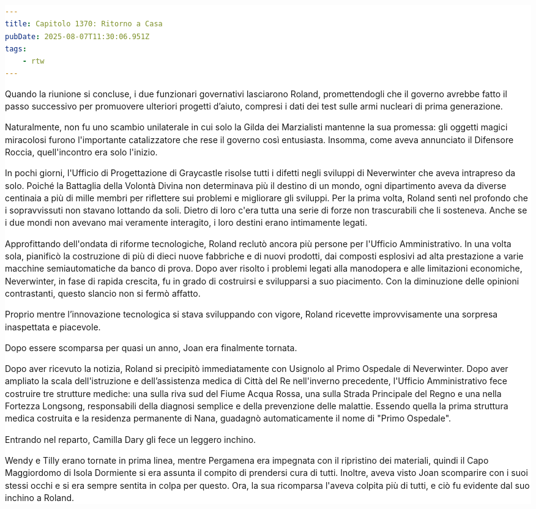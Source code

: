 ```yaml
---
title: Capitolo 1370: Ritorno a Casa
pubDate: 2025-08-07T11:30:06.951Z
tags:
    - rtw
---
```



Quando la riunione si concluse, i due funzionari governativi lasciarono Roland, promettendogli che il governo avrebbe fatto il passo successivo per promuovere ulteriori progetti d’aiuto, compresi i dati dei test sulle armi nucleari di prima generazione.


Naturalmente, non fu uno scambio unilaterale in cui solo la Gilda dei Marzialisti mantenne la sua promessa: gli oggetti magici miracolosi furono l'importante catalizzatore che rese il governo così entusiasta. Insomma, come aveva annunciato il Difensore Roccia, quell'incontro era solo l'inizio.


In pochi giorni, l'Ufficio di Progettazione di Graycastle risolse tutti i difetti negli sviluppi di Neverwinter che aveva intrapreso da solo. Poiché la Battaglia della Volontà Divina non determinava più il destino di un mondo, ogni dipartimento aveva da diverse centinaia a più di mille membri per riflettere sui problemi e migliorare gli sviluppi. Per la prima volta, Roland sentì nel profondo che i sopravvissuti non stavano lottando da soli. Dietro di loro c'era tutta una serie di forze non trascurabili che li sosteneva. Anche se i due mondi non avevano mai veramente interagito, i loro destini erano intimamente legati.


Approfittando dell'ondata di riforme tecnologiche, Roland reclutò ancora più persone per l'Ufficio Amministrativo. In una volta sola, pianificò la costruzione di più di dieci nuove fabbriche e di nuovi prodotti, dai composti esplosivi ad alta prestazione a varie macchine semiautomatiche da banco di prova. Dopo aver risolto i problemi legati alla manodopera e alle limitazioni economiche, Neverwinter, in fase di rapida crescita, fu in grado di costruirsi e svilupparsi a suo piacimento. Con la diminuzione delle opinioni contrastanti, questo slancio non si fermò affatto.


Proprio mentre l’innovazione tecnologica si stava sviluppando con vigore, Roland ricevette improvvisamente una sorpresa inaspettata e piacevole.


Dopo essere scomparsa per quasi un anno, Joan era finalmente tornata.


Dopo aver ricevuto la notizia, Roland si precipitò immediatamente con Usignolo al Primo Ospedale di Neverwinter. Dopo aver ampliato la scala dell'istruzione e dell’assistenza medica di Città del Re nell'inverno precedente, l'Ufficio Amministrativo fece costruire tre strutture mediche: una sulla riva sud del Fiume Acqua Rossa, una sulla Strada Principale del Regno e una nella Fortezza Longsong, responsabili della diagnosi semplice e della prevenzione delle malattie. Essendo quella la prima struttura medica costruita e la residenza permanente di Nana, guadagnò automaticamente il nome di "Primo Ospedale".


Entrando nel reparto, Camilla Dary gli fece un leggero inchino.


Wendy e Tilly erano tornate in prima linea, mentre Pergamena era impegnata con il ripristino dei materiali, quindi il Capo Maggiordomo di Isola Dormiente si era assunta il compito di prendersi cura di tutti. Inoltre, aveva visto Joan scomparire con i suoi stessi occhi e si era sempre sentita in colpa per questo. Ora, la sua ricomparsa l'aveva colpita più di tutti, e ciò fu evidente dal suo inchino a Roland.
